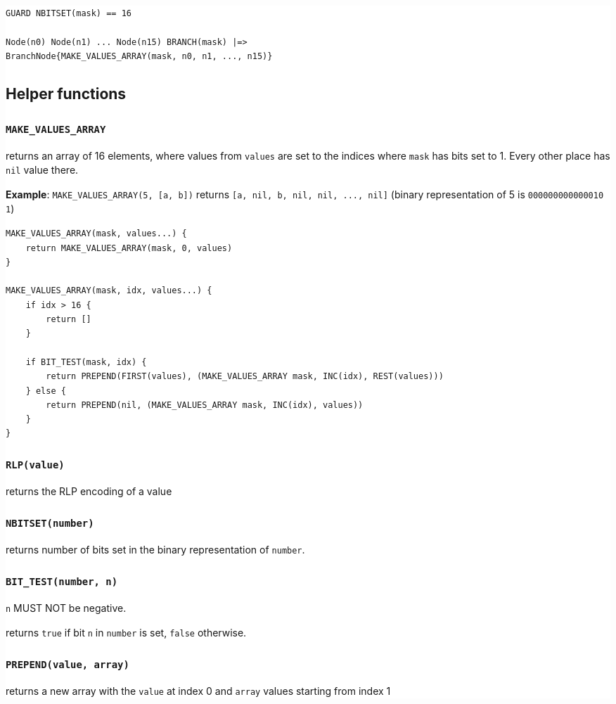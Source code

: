 ```
GUARD NBITSET(mask) == 16

Node(n0) Node(n1) ... Node(n15) BRANCH(mask) |=>
BranchNode{MAKE_VALUES_ARRAY(mask, n0, n1, ..., n15)}
```

## Helper functions

### `MAKE_VALUES_ARRAY`

returns an array of 16 elements, where values from `values` are set to the indices where `mask` has bits set to 1. Every other place has `nil` value there.

**Example**: `MAKE_VALUES_ARRAY(5, [a, b])` returns `[a, nil, b, nil, nil, ..., nil]` (binary representation of 5 is `0000000000000101`)

```
MAKE_VALUES_ARRAY(mask, values...) {
    return MAKE_VALUES_ARRAY(mask, 0, values)
}

MAKE_VALUES_ARRAY(mask, idx, values...) {
    if idx > 16 {
        return []
    }

    if BIT_TEST(mask, idx) {
        return PREPEND(FIRST(values), (MAKE_VALUES_ARRAY mask, INC(idx), REST(values)))
    } else {
        return PREPEND(nil, (MAKE_VALUES_ARRAY mask, INC(idx), values))
    }
}
```


### `RLP(value)`

returns the RLP encoding of a value


### `NBITSET(number)`

returns number of bits set in the binary representation of `number`.

### `BIT_TEST(number, n)`

`n` MUST NOT be negative.

returns `true` if bit `n` in `number` is set, `false` otherwise.

### `PREPEND(value, array)`

returns a new array with the `value` at index 0 and `array` values starting from index 1
